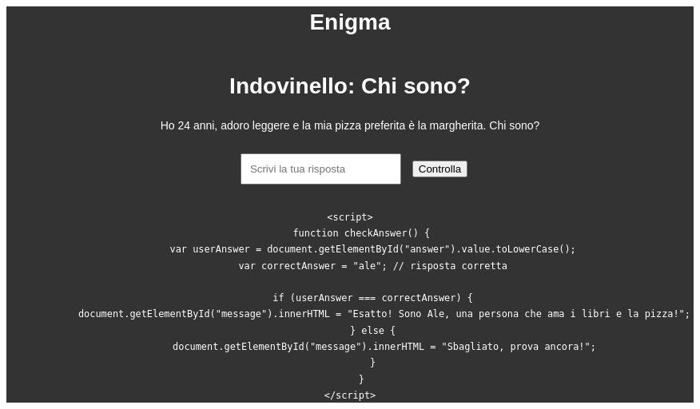 # Enigma<!DOCTYPE html>
<html lang="it">
<head>
    <meta charset="UTF-8">
    <meta name="viewport" content="width=device-width, initial-scale=1.0">
    <title>Indovinello: Chi sono?</title>
    <style>
        body {
            background-color: #333;
            color: white;
            font-family: Arial, sans-serif;
            text-align: center;
            padding-top: 100px;
        }
        input[type="text"] {
            padding: 10px;
            margin: 10px;
        }
        #message {
            margin-top: 20px;
            font-size: 18px;
            color: green;
        }
    </style>
</head>
<body>
    <h1>Indovinello: Chi sono?</h1>
    <p>Ho 24 anni, adoro leggere e la mia pizza preferita è la margherita. Chi sono?</p>
    <input type="text" id="answer" placeholder="Scrivi la tua risposta">
    <button onclick="checkAnswer()">Controlla</button>
    <p id="message"></p>

    <script>
        function checkAnswer() {
            var userAnswer = document.getElementById("answer").value.toLowerCase();
            var correctAnswer = "ale"; // risposta corretta

            if (userAnswer === correctAnswer) {
                document.getElementById("message").innerHTML = "Esatto! Sono Ale, una persona che ama i libri e la pizza!";
            } else {
                document.getElementById("message").innerHTML = "Sbagliato, prova ancora!";
            }
        }
    </script>
</body>
</html>

